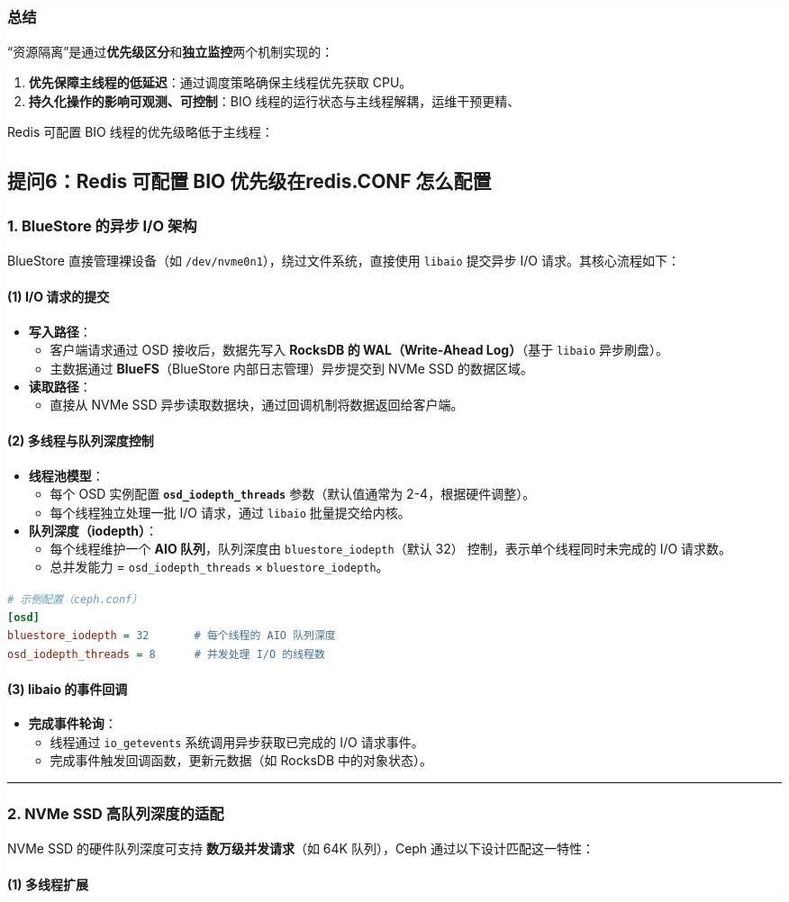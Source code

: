 ### **总结**

“资源隔离”是通过**优先级区分**和**独立监控**两个机制实现的：

1. **优先保障主线程的低延迟**：通过调度策略确保主线程优先获取 CPU。
2. **持久化操作的影响可观测、可控制**：BIO 线程的运行状态与主线程解耦，运维干预更精、

Redis 可配置 BIO 线程的优先级略低于主线程：



## 提问6：Redis 可配置 BIO 优先级在redis.CONF 怎么配置


### **1. BlueStore 的异步 I/O 架构**

BlueStore 直接管理裸设备（如 `/dev/nvme0n1`），绕过文件系统，直接使用 `libaio` 提交异步 I/O 请求。其核心流程如下：

#### **(1) I/O 请求的提交**

- **写入路径**：
    - 客户端请求通过 OSD 接收后，数据先写入 **RocksDB 的 WAL（Write-Ahead Log）**（基于 `libaio` 异步刷盘）。
    - 主数据通过 **BlueFS**（BlueStore 内部日志管理）异步提交到 NVMe SSD 的数据区域。
- **读取路径**：
    - 直接从 NVMe SSD 异步读取数据块，通过回调机制将数据返回给客户端。

#### **(2) 多线程与队列深度控制**

- **线程池模型**：
    - 每个 OSD 实例配置 **`osd_iodepth_threads`** 参数（默认值通常为 2-4，根据硬件调整）。
    - 每个线程独立处理一批 I/O 请求，通过 `libaio` 批量提交给内核。
- **队列深度（iodepth）**：
    - 每个线程维护一个 **AIO 队列**，队列深度由 `bluestore_iodepth`（默认 32） 控制，表示单个线程同时未完成的 I/O 请求数。
    - 总并发能力 = `osd_iodepth_threads` × `bluestore_iodepth`。

```ini
# 示例配置（ceph.conf）
[osd]
bluestore_iodepth = 32       # 每个线程的 AIO 队列深度
osd_iodepth_threads = 8      # 并发处理 I/O 的线程数
```

#### **(3) libaio 的事件回调**

- **完成事件轮询**：
    - 线程通过 `io_getevents` 系统调用异步获取已完成的 I/O 请求事件。
    - 完成事件触发回调函数，更新元数据（如 RocksDB 中的对象状态）。

---

### **2. NVMe SSD 高队列深度的适配**

NVMe SSD 的硬件队列深度可支持 **数万级并发请求**（如 64K 队列），Ceph 通过以下设计匹配这一特性：

#### **(1) 多线程扩展**
